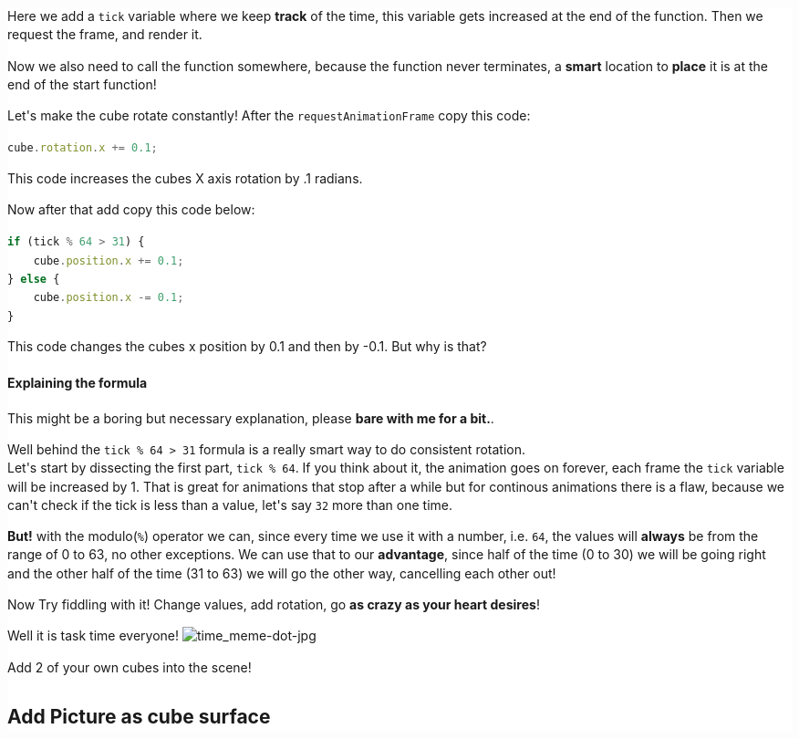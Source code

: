 Here we add a `tick` variable where we keep **track** of the time, this variable gets increased at the end of the function.
Then we request the frame, and render it.

Now we also need to call the function somewhere, because the function never terminates, a **smart** location to **place** it is at the end of the start function!

Let's make the cube rotate constantly!
After the `requestAnimationFrame` copy this code:

```js
cube.rotation.x += 0.1;
```

This code increases the cubes X axis rotation by .1 radians.

Now after that add copy this code below:

```js
if (tick % 64 > 31) {
    cube.position.x += 0.1;
} else {
    cube.position.x -= 0.1;
}
```

This code changes the cubes x position by 0.1 and then by -0.1. But why is that?

#### Explaining the formula
This might be a boring but necessary explanation, please **bare with me for a bit.**.

Well behind the `tick % 64 > 31` formula is a really smart way to do consistent rotation.  
Let's start by dissecting the first part, `tick % 64`.  If you think about it, the animation goes on forever, each frame the `tick` variable will be increased by 1. That is great for animations that stop after a while but for continous animations there is a flaw, because we can't check if the tick is less than a value, let's say `32` more than one time.  

**But!** with the modulo(`%`) operator we can, since every time we use it with a number, i.e. `64`, the values will **always** be from the range of 0 to 63, no other exceptions. We can use that to our **advantage**, since half of the time (0 to 30) we will be going right and the other half of the time (31 to 63) we will go the other way, cancelling each other out!

Now 
<Dropdown title="Task">
	Try fiddling with it! Change values, add rotation, go <strong>as crazy as your heart desires</strong>!
</Dropdown>

Well it is task time everyone!
![time_meme-dot-jpg](https://cloud-qmjjp049v-hack-club-bot.vercel.app/0meme_time.jpg)

<Dropdown title="Task">
	Add 2 of your own cubes into the scene!
</Dropdown>

## Add Picture as cube surface
